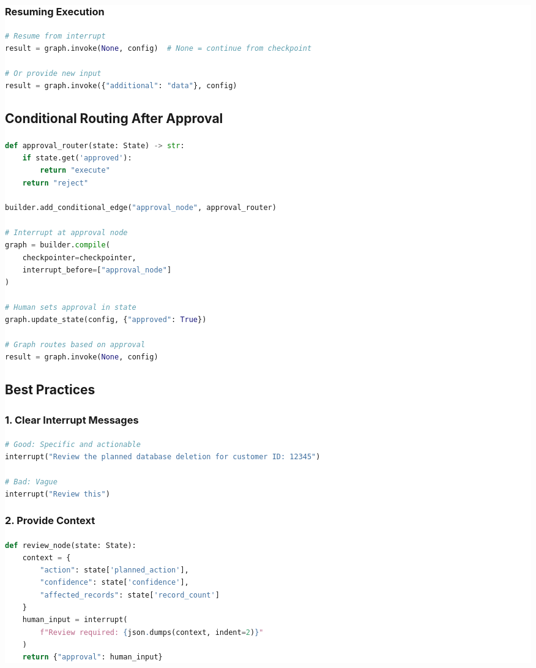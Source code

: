 ### Resuming Execution

```python
# Resume from interrupt
result = graph.invoke(None, config)  # None = continue from checkpoint

# Or provide new input
result = graph.invoke({"additional": "data"}, config)
```

## Conditional Routing After Approval

```python
def approval_router(state: State) -> str:
    if state.get('approved'):
        return "execute"
    return "reject"

builder.add_conditional_edge("approval_node", approval_router)

# Interrupt at approval node
graph = builder.compile(
    checkpointer=checkpointer,
    interrupt_before=["approval_node"]
)

# Human sets approval in state
graph.update_state(config, {"approved": True})

# Graph routes based on approval
result = graph.invoke(None, config)
```

## Best Practices

### 1. Clear Interrupt Messages

```python
# Good: Specific and actionable
interrupt("Review the planned database deletion for customer ID: 12345")

# Bad: Vague
interrupt("Review this")
```

### 2. Provide Context

```python
def review_node(state: State):
    context = {
        "action": state['planned_action'],
        "confidence": state['confidence'],
        "affected_records": state['record_count']
    }
    human_input = interrupt(
        f"Review required: {json.dumps(context, indent=2)}"
    )
    return {"approval": human_input}
```
